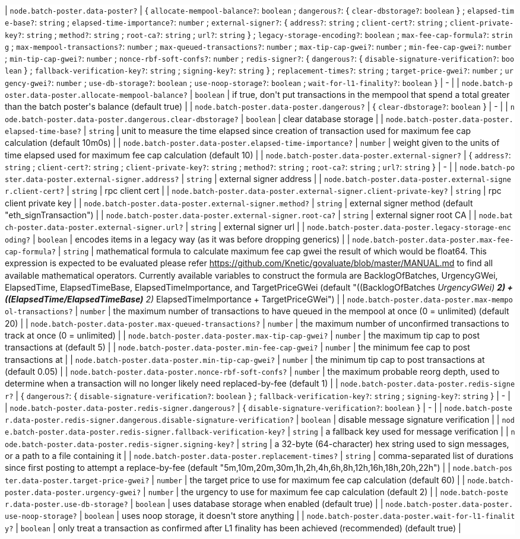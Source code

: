 | `node.batch-poster.data-poster?` | \{ `allocate-mempool-balance?`: `boolean` ; `dangerous?`: \{ `clear-dbstorage?`: `boolean`  } ; `elapsed-time-base?`: `string` ; `elapsed-time-importance?`: `number` ; `external-signer?`: \{ `address?`: `string` ; `client-cert?`: `string` ; `client-private-key?`: `string` ; `method?`: `string` ; `root-ca?`: `string` ; `url?`: `string`  } ; `legacy-storage-encoding?`: `boolean` ; `max-fee-cap-formula?`: `string` ; `max-mempool-transactions?`: `number` ; `max-queued-transactions?`: `number` ; `max-tip-cap-gwei?`: `number` ; `min-fee-cap-gwei?`: `number` ; `min-tip-cap-gwei?`: `number` ; `nonce-rbf-soft-confs?`: `number` ; `redis-signer?`: \{ `dangerous?`: \{ `disable-signature-verification?`: `boolean`  } ; `fallback-verification-key?`: `string` ; `signing-key?`: `string`  } ; `replacement-times?`: `string` ; `target-price-gwei?`: `number` ; `urgency-gwei?`: `number` ; `use-db-storage?`: `boolean` ; `use-noop-storage?`: `boolean` ; `wait-for-l1-finality?`: `boolean`  } | - |
| `node.batch-poster.data-poster.allocate-mempool-balance?` | `boolean` | if true, don't put transactions in the mempool that spend a total greater than the batch poster's balance (default true) |
| `node.batch-poster.data-poster.dangerous?` | \{ `clear-dbstorage?`: `boolean`  } | - |
| `node.batch-poster.data-poster.dangerous.clear-dbstorage?` | `boolean` | clear database storage |
| `node.batch-poster.data-poster.elapsed-time-base?` | `string` | unit to measure the time elapsed since creation of transaction used for maximum fee cap calculation (default 10m0s) |
| `node.batch-poster.data-poster.elapsed-time-importance?` | `number` | weight given to the units of time elapsed used for maximum fee cap calculation (default 10) |
| `node.batch-poster.data-poster.external-signer?` | \{ `address?`: `string` ; `client-cert?`: `string` ; `client-private-key?`: `string` ; `method?`: `string` ; `root-ca?`: `string` ; `url?`: `string`  } | - |
| `node.batch-poster.data-poster.external-signer.address?` | `string` | external signer address |
| `node.batch-poster.data-poster.external-signer.client-cert?` | `string` | rpc client cert |
| `node.batch-poster.data-poster.external-signer.client-private-key?` | `string` | rpc client private key |
| `node.batch-poster.data-poster.external-signer.method?` | `string` | external signer method (default "eth_signTransaction") |
| `node.batch-poster.data-poster.external-signer.root-ca?` | `string` | external signer root CA |
| `node.batch-poster.data-poster.external-signer.url?` | `string` | external signer url |
| `node.batch-poster.data-poster.legacy-storage-encoding?` | `boolean` | encodes items in a legacy way (as it was before dropping generics) |
| `node.batch-poster.data-poster.max-fee-cap-formula?` | `string` | mathematical formula to calculate maximum fee cap gwei the result of which would be float64. This expression is expected to be evaluated please refer https://github.com/Knetic/govaluate/blob/master/MANUAL.md to find all available mathematical operators. Currently available variables to construct the formula are BacklogOfBatches, UrgencyGWei, ElapsedTime, ElapsedTimeBase, ElapsedTimeImportance, and TargetPriceGWei (default "((BacklogOfBatches *UrgencyGWei) **2) + ((ElapsedTime/ElapsedTimeBase)** 2)* ElapsedTimeImportance + TargetPriceGWei") |
| `node.batch-poster.data-poster.max-mempool-transactions?` | `number` | the maximum number of transactions to have queued in the mempool at once (0 = unlimited) (default 20) |
| `node.batch-poster.data-poster.max-queued-transactions?` | `number` | the maximum number of unconfirmed transactions to track at once (0 = unlimited) |
| `node.batch-poster.data-poster.max-tip-cap-gwei?` | `number` | the maximum tip cap to post transactions at (default 5) |
| `node.batch-poster.data-poster.min-fee-cap-gwei?` | `number` | the minimum fee cap to post transactions at |
| `node.batch-poster.data-poster.min-tip-cap-gwei?` | `number` | the minimum tip cap to post transactions at (default 0.05) |
| `node.batch-poster.data-poster.nonce-rbf-soft-confs?` | `number` | the maximum probable reorg depth, used to determine when a transaction will no longer likely need replaced-by-fee (default 1) |
| `node.batch-poster.data-poster.redis-signer?` | \{ `dangerous?`: \{ `disable-signature-verification?`: `boolean`  } ; `fallback-verification-key?`: `string` ; `signing-key?`: `string`  } | - |
| `node.batch-poster.data-poster.redis-signer.dangerous?` | \{ `disable-signature-verification?`: `boolean`  } | - |
| `node.batch-poster.data-poster.redis-signer.dangerous.disable-signature-verification?` | `boolean` | disable message signature verification |
| `node.batch-poster.data-poster.redis-signer.fallback-verification-key?` | `string` | a fallback key used for message verification |
| `node.batch-poster.data-poster.redis-signer.signing-key?` | `string` | a 32-byte (64-character) hex string used to sign messages, or a path to a file containing it |
| `node.batch-poster.data-poster.replacement-times?` | `string` | comma-separated list of durations since first posting to attempt a replace-by-fee (default "5m,10m,20m,30m,1h,2h,4h,6h,8h,12h,16h,18h,20h,22h") |
| `node.batch-poster.data-poster.target-price-gwei?` | `number` | the target price to use for maximum fee cap calculation (default 60) |
| `node.batch-poster.data-poster.urgency-gwei?` | `number` | the urgency to use for maximum fee cap calculation (default 2) |
| `node.batch-poster.data-poster.use-db-storage?` | `boolean` | uses database storage when enabled (default true) |
| `node.batch-poster.data-poster.use-noop-storage?` | `boolean` | uses noop storage, it doesn't store anything |
| `node.batch-poster.data-poster.wait-for-l1-finality?` | `boolean` | only treat a transaction as confirmed after L1 finality has been achieved (recommended) (default true) |